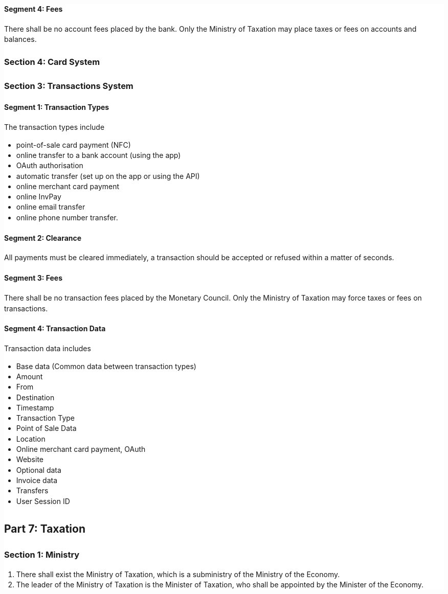 #### Segment 4: Fees
There shall be no account fees placed by the bank. Only the Ministry of Taxation may place taxes or fees on accounts and balances.

### Section 4: Card System

### Section 3: Transactions System

#### Segment 1: Transaction Types
The transaction types include
- point-of-sale card payment (NFC)
- online transfer to a bank account (using the app)
- OAuth authorisation
- automatic transfer (set up on the app or using the API)
- online merchant card payment
- online InvPay
- online email transfer
- online phone number transfer.

#### Segment 2: Clearance
All payments must be cleared immediately, a transaction should be accepted or refused within a matter of seconds.

#### Segment 3: Fees
There shall be no transaction fees placed by the Monetary Council. Only the Ministry of Taxation may force taxes or fees on transactions.

#### Segment 4: Transaction Data
Transaction data includes
- Base data (Common data between transaction types)
- Amount
- From
- Destination
- Timestamp
- Transaction Type
- Point of Sale Data
- Location
- Online merchant card payment, OAuth
- Website
- Optional data
- Invoice data
- Transfers
- User Session ID

## Part 7: Taxation

### Section 1: Ministry
1. There shall exist the Ministry of Taxation, which is a subministry of the Ministry of the Economy.
2. The leader of the Ministry of Taxation is the Minister of Taxation, who shall be appointed by the Minister of the Economy.
